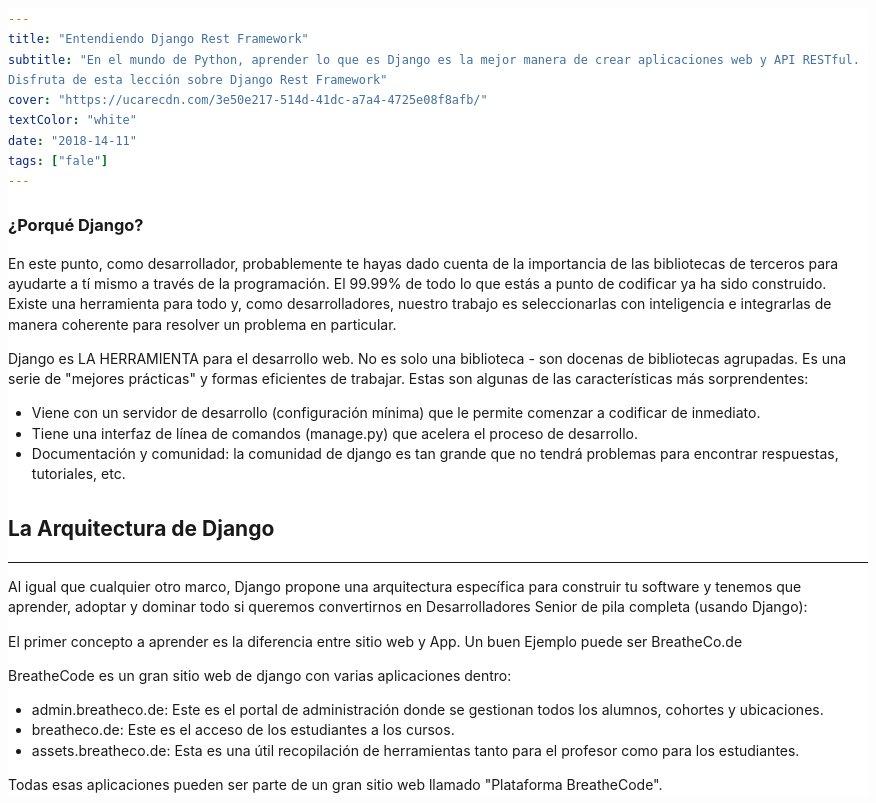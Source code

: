 ```yaml
---
title: "Entendiendo Django Rest Framework"
subtitle: "En el mundo de Python, aprender lo que es Django es la mejor manera de crear aplicaciones web y API RESTful. Disfruta de esta lección sobre Django Rest Framework"
cover: "https://ucarecdn.com/3e50e217-514d-41dc-a7a4-4725e08f8afb/"
textColor: "white"
date: "2018-14-11"
tags: ["fale"]
---
```


### ¿Porqué Django?



En este punto, como desarrollador, probablemente te hayas dado cuenta de la importancia de las bibliotecas de terceros para ayudarte a tí mismo a través de la programación. El 99.99% de todo lo que estás a punto de codificar ya ha sido construido. Existe una herramienta para todo y, como desarrolladores, nuestro trabajo es seleccionarlas con inteligencia e integrarlas de manera coherente para resolver un problema en particular.

Django es LA HERRAMIENTA para el desarrollo web. No es solo una biblioteca - son docenas de bibliotecas agrupadas. Es una serie de "mejores prácticas" y formas eficientes de trabajar. Estas son algunas de las características más sorprendentes:

+ Viene con un servidor de desarrollo (configuración mínima) que le permite comenzar a codificar de inmediato.
+ Tiene una interfaz de línea de comandos (manage.py) que acelera el proceso de desarrollo.
+ Documentación y comunidad: la comunidad de django es tan grande que no tendrá problemas para encontrar respuestas, tutoriales, etc.

## La Arquitectura de Django
***

Al igual que cualquier otro marco, Django propone una arquitectura específica para construir tu software y tenemos que aprender, adoptar y dominar todo si queremos convertirnos en Desarrolladores Senior de pila completa (usando Django):

<before-after 
    before="https://ucarecdn.com/61212ca7-cde0-43c1-8267-a1101a95da2c/" after="https://ucarecdn.com/80444105-0d6a-4a93-beb1-090b84b03376/" />

El primer concepto a aprender es  la diferencia entre sitio web y App.  Un buen Ejemplo puede ser BreatheCo.de

BreatheCode es un gran sitio web de django con varias aplicaciones dentro:

+ admin.breatheco.de: Este es el portal de administración donde se gestionan todos los alumnos, cohortes y ubicaciones.
+ breatheco.de: Este es el acceso de los estudiantes a los cursos.
+ assets.breatheco.de: Esta es una útil recopilación de herramientas tanto para el profesor como para los estudiantes.
  
Todas esas aplicaciones pueden ser parte de un gran sitio web llamado "Plataforma BreatheCode".
